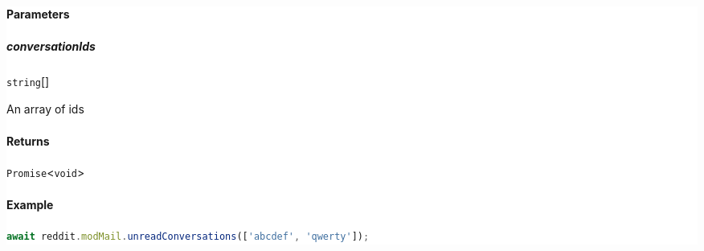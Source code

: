 #### Parameters

##### conversationIds

`string`[]

An array of ids

#### Returns

`Promise`\<`void`\>

#### Example

```ts
await reddit.modMail.unreadConversations(['abcdef', 'qwerty']);
```
